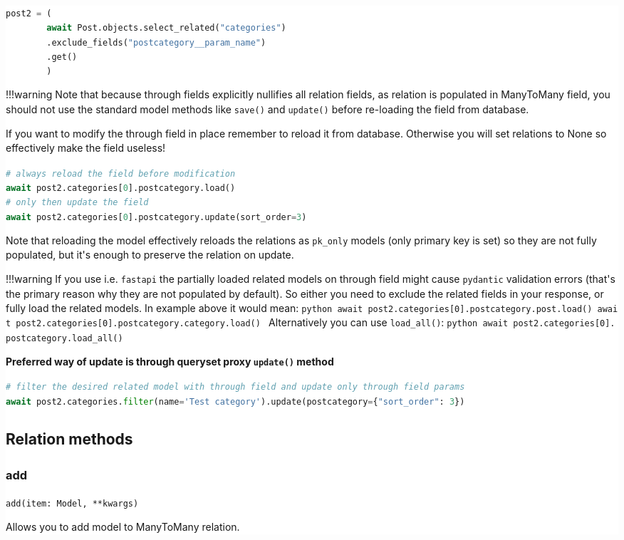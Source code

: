 ```python
post2 = (
        await Post.objects.select_related("categories")
        .exclude_fields("postcategory__param_name")
        .get()
        )
```

!!!warning
    Note that because through fields explicitly nullifies all relation fields, as relation
    is populated in ManyToMany field, you should not use the standard model methods like
    `save()` and `update()` before re-loading the field from database.

If you want to modify the through field in place remember to reload it from database.
Otherwise you will set relations to None so effectively make the field useless!

```python
# always reload the field before modification
await post2.categories[0].postcategory.load()
# only then update the field
await post2.categories[0].postcategory.update(sort_order=3)
```
Note that reloading the model effectively reloads the relations as `pk_only` models 
(only primary key is set) so they are not fully populated, but it's enough to preserve 
the relation on update.

!!!warning
    If you use i.e. `fastapi` the partially loaded related models on through field might cause
    `pydantic` validation errors (that's the primary reason why they are not populated by default).
    So either you need to exclude the related fields in your response, or fully load the related
    models. In example above it would mean:
    ```python
    await post2.categories[0].postcategory.post.load()
    await post2.categories[0].postcategory.category.load()
    ```
    Alternatively you can use `load_all()`:
    ```python
    await post2.categories[0].postcategory.load_all()
    ```

**Preferred way of update is through queryset proxy `update()` method**

```python
# filter the desired related model with through field and update only through field params
await post2.categories.filter(name='Test category').update(postcategory={"sort_order": 3})
```


## Relation methods

### add

`add(item: Model, **kwargs)`

Allows you to add model to ManyToMany relation. 


[queries]: ./queries.md
[querysetproxy]: ./queryset-proxy.md
[get]: ./queries.md#get
[all]: ./queries.md#all
[create]: ./queries.md#create
[get_or_create]: ./queries.md#get_or_create
[update_or_create]: ./queries.md#update_or_create
[filter]: ./queries.md#filter
[exclude]: ./queries.md#exclude
[select_related]: ./queries.md#select_related
[prefetch_related]: ./queries.md#prefetch_related
[limit]: ./queries.md#limit
[offset]: ./queries.md#offset
[count]: ./queries.md#count
[exists]: ./queries.md#exists
[fields]: ./queries.md#fields
[exclude_fields]: ./queries.md#exclude_fields
[order_by]: ./queries.md#order_by